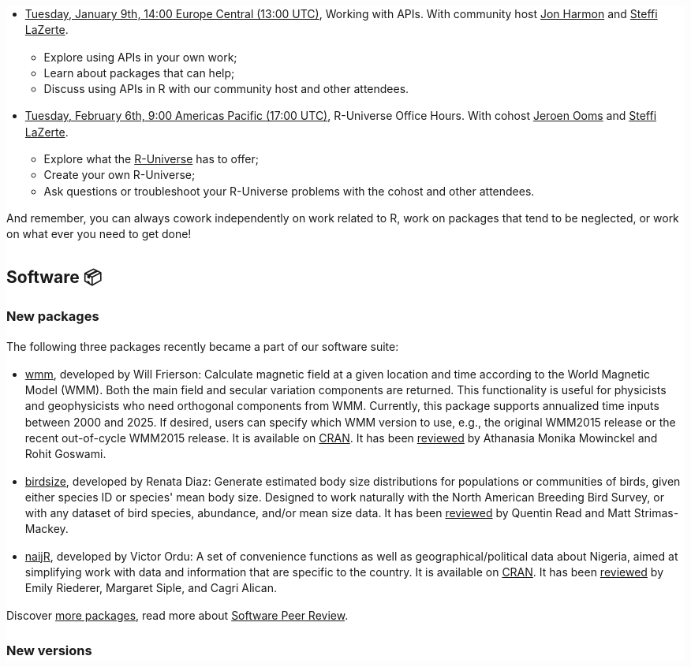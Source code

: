 - [Tuesday, January 9th, 14:00 Europe Central (13:00 UTC)](/events/coworking-2024-01/), Working with APIs. With community host [Jon Harmon](/author/jon-harmon/) and [Steffi LaZerte](/author/steffi-lazerte/).
    - Explore using APIs in your own work;
    - Learn about packages that can help;
    - Discuss using APIs in R with our community host and other attendees.

- [Tuesday, February 6th, 9:00 Americas Pacific (17:00 UTC)](/events/coworking-2024-02/), R-Universe Office Hours. With cohost [Jeroen Ooms](/author/jeroen-ooms/) and [Steffi LaZerte](/author/steffi-lazerte/).
    - Explore what the [R-Universe](https://r-universe.dev/) has to offer;
    - Create your own R-Universe;
    - Ask questions or troubleshoot your R-Universe problems with the cohost and other attendees.
    
And remember, you can always cowork independently on work related to R, work on packages that tend to be neglected, or work on what ever you need to get done!


## Software :package:

### New packages




The following three packages recently became a part of our software suite:

+ [wmm](https://docs.ropensci.org/wmm), developed by Will Frierson: Calculate magnetic field at a given location and time according to the World Magnetic Model (WMM). Both the main field and secular variation components are returned. This functionality is useful for physicists and geophysicists who need orthogonal components from WMM. Currently, this package supports annualized time inputs between 2000 and 2025. If desired, users can specify which WMM version to use, e.g., the original WMM2015 release or the recent out-of-cycle WMM2015 release.  It is available on [CRAN]( https://CRAN.R-project.org/package=wmm). It has been [reviewed](https://github.com/ropensci/software-review/issues/522) by Athanasia Monika Mowinckel and Rohit Goswami.

+ [birdsize](https://docs.ropensci.org/birdsize), developed by Renata Diaz: Generate estimated body size distributions for populations or communities of birds, given either species ID or species' mean body size. Designed to work naturally with the North American Breeding Bird Survey, or with any dataset of bird species, abundance, and/or mean size data. It has been [reviewed](https://github.com/ropensci/software-review/issues/577) by Quentin Read and Matt Strimas-Mackey.

+ [naijR](https://docs.ropensci.org/naijR), developed by Victor Ordu: A set of convenience functions as well as geographical/political data about Nigeria, aimed at simplifying work with data and information that are specific to the country.  It is available on [CRAN]( https://CRAN.R-project.org/package=naijR). It has been [reviewed](https://github.com/ropensci/software-review/issues/600) by Emily Riederer, Margaret Siple, and Cagri Alican.

Discover [more packages](/packages), read more about [Software Peer Review](/software-review).

### New versions


